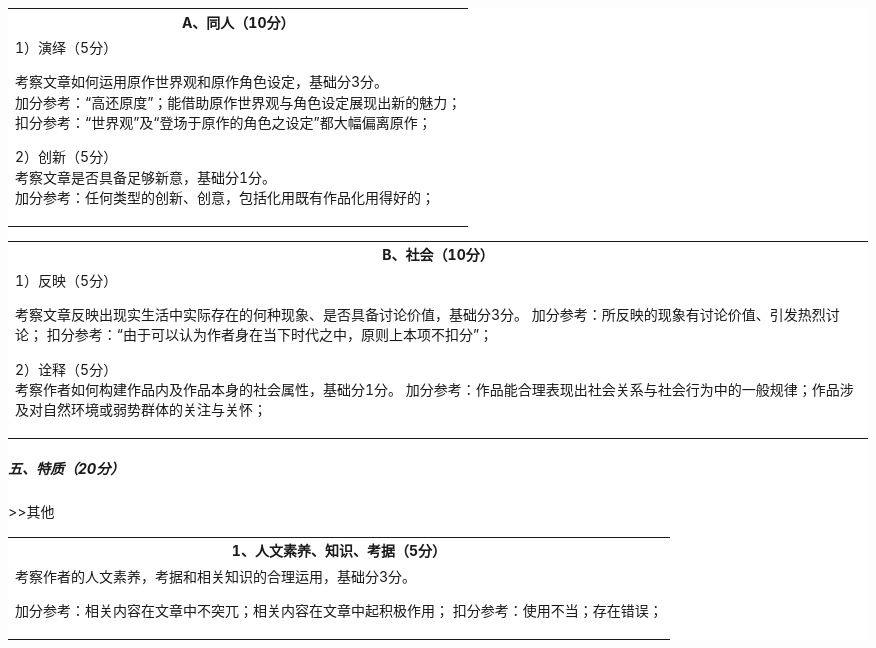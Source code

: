   


<table>

<tbody><tr>
<th>A、同人（10分）
</th></tr>
<tr>
<td>1）演绎（5分）<br>
<p>		考察文章如何运用原作世界观和原作角色设定，基础分3分。<br>
		加分参考：“高还原度”；能借助原作世界观与角色设定展现出新的魅力；<br>
		扣分参考：“世界观”及“登场于原作的角色之设定”都大幅偏离原作；<br>
</p><p>	2）创新（5分）<br>
		考察文章是否具备足够新意，基础分1分。<br>
		加分参考：任何类型的创新、创意，包括化用既有作品化用得好的；
</p>
</td></tr></tbody></table>



<table>

<tbody><tr>
<th>B、社会（10分）
</th></tr>
<tr>
<td>1）反映（5分）<br>
<p>		考察文章反映出现实生活中实际存在的何种现象、是否具备讨论价值，基础分3分。
		加分参考：所反映的现象有讨论价值、引发热烈讨论；
		扣分参考：“由于可以认为作者身在当下时代之中，原则上本项不扣分”；<br>
</p><p>	2）诠释（5分）<br>
		考察作者如何构建作品内及作品本身的社会属性，基础分1分。
		加分参考：作品能合理表现出社会关系与社会行为中的一般规律；作品涉及对自然环境或弱势群体的关注与关怀；<br>
</p>
</td></tr></tbody></table>


##### 五、特质（20分）
  
&gt;&gt;其他  

  


<table>

<tbody><tr>
<th>1、人文素养、知识、考据（5分）
</th></tr>
<tr>
<td>考察作者的人文素养，考据和相关知识的合理运用，基础分3分。
<p>		加分参考：相关内容在文章中不突兀；相关内容在文章中起积极作用；
		扣分参考：使用不当；存在错误；<br>
</p>
</td></tr></tbody></table>


